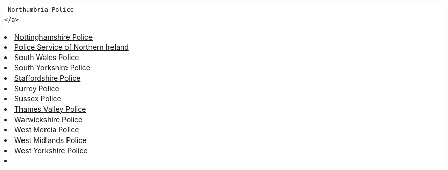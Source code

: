      Northumbria Police
    </a>
   </li>
   <li>
    <a href="https://data.police.uk/api/forces/nottinghamshire">
     Nottinghamshire Police
    </a>
   </li>
   <li>
    <a href="https://data.police.uk/api/forces/northern-ireland">
     Police Service of Northern Ireland
    </a>
   </li>
   <li>
    <a href="https://data.police.uk/api/forces/south-wales">
     South Wales Police
    </a>
   </li>
   <li>
    <a href="https://data.police.uk/api/forces/south-yorkshire">
     South Yorkshire Police
    </a>
   </li>
   <li>
    <a href="https://data.police.uk/api/forces/staffordshire">
     Staffordshire Police
    </a>
   </li>
   <li>
    <a href="https://data.police.uk/api/forces/surrey">
     Surrey Police
    </a>
   </li>
   <li>
    <a href="https://data.police.uk/api/forces/sussex">
     Sussex Police
    </a>
   </li>
   <li>
    <a href="https://data.police.uk/api/forces/thames-valley">
     Thames Valley Police
    </a>
   </li>
   <li>
    <a href="https://data.police.uk/api/forces/warwickshire">
     Warwickshire Police
    </a>
   </li>
   <li>
    <a href="https://data.police.uk/api/forces/west-mercia">
     West Mercia Police
    </a>
   </li>
   <li>
    <a href="https://data.police.uk/api/forces/west-midlands">
     West Midlands Police
    </a>
   </li>
   <li>
    <a href="https://data.police.uk/api/forces/west-yorkshire">
     West Yorkshire Police
    </a>
   </li>
   <li>